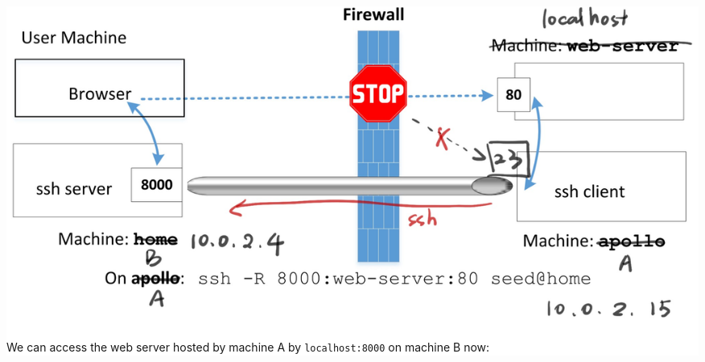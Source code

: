 ![](./web_proxy.png)

We can access the web server hosted by machine A by `localhost:8000` on machine B now:
